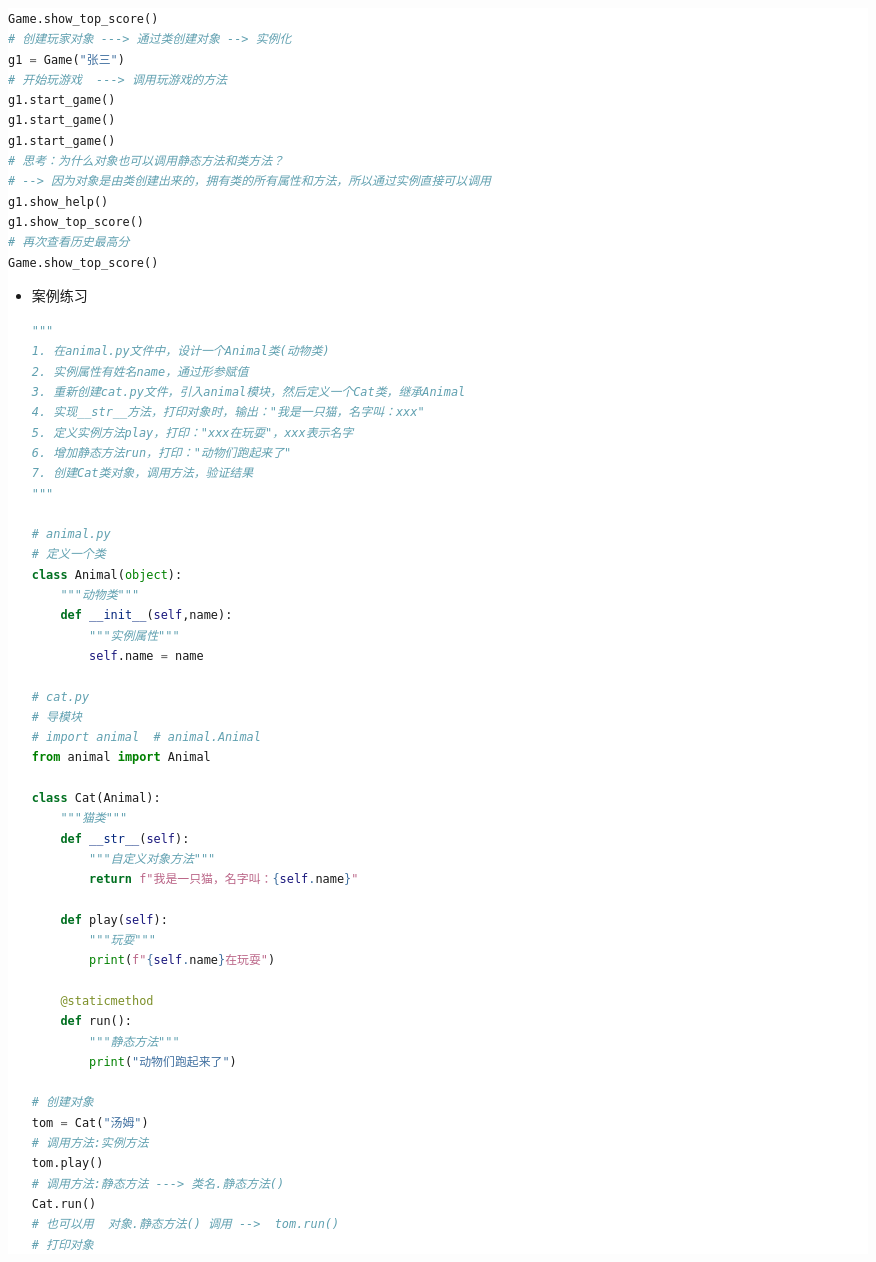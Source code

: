   ```python
  Game.show_top_score()
  # 创建玩家对象 ---> 通过类创建对象 --> 实例化
  g1 = Game("张三")
  # 开始玩游戏  ---> 调用玩游戏的方法
  g1.start_game()
  g1.start_game()
  g1.start_game()
  # 思考：为什么对象也可以调用静态方法和类方法？
  # --> 因为对象是由类创建出来的，拥有类的所有属性和方法，所以通过实例直接可以调用
  g1.show_help()
  g1.show_top_score()
  # 再次查看历史最高分
  Game.show_top_score()
  ```

- 案例练习

  ```python
  """
  1. 在animal.py文件中，设计一个Animal类(动物类)
  2. 实例属性有姓名name，通过形参赋值
  3. 重新创建cat.py文件，引入animal模块，然后定义一个Cat类，继承Animal
  4. 实现__str__方法，打印对象时，输出："我是一只猫，名字叫：xxx"
  5. 定义实例方法play，打印："xxx在玩耍"，xxx表示名字
  6. 增加静态方法run，打印："动物们跑起来了"
  7. 创建Cat类对象，调用方法，验证结果
  """
  
  # animal.py
  # 定义一个类
  class Animal(object):
      """动物类"""
      def __init__(self,name):
          """实例属性"""
          self.name = name
          
  # cat.py
  # 导模块
  # import animal  # animal.Animal
  from animal import Animal
  
  class Cat(Animal):
      """猫类"""
      def __str__(self):
          """自定义对象方法"""
          return f"我是一只猫，名字叫：{self.name}"
  
      def play(self):
          """玩耍"""
          print(f"{self.name}在玩耍")
  
      @staticmethod
      def run():
          """静态方法"""
          print("动物们跑起来了")
  
  # 创建对象
  tom = Cat("汤姆")
  # 调用方法:实例方法
  tom.play()
  # 调用方法:静态方法 ---> 类名.静态方法()
  Cat.run()
  # 也可以用  对象.静态方法() 调用 -->  tom.run()
  # 打印对象
  ```